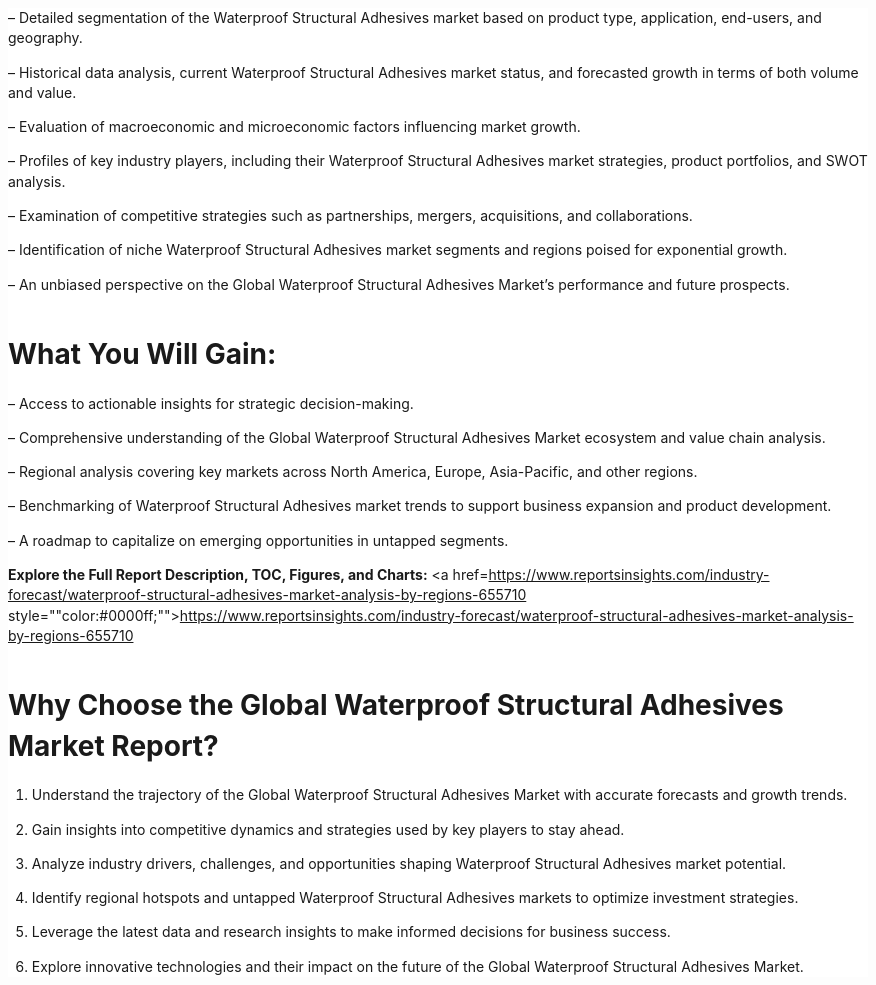 – Detailed segmentation of the Waterproof Structural Adhesives market based on product type, application, end-users, and geography.

– Historical data analysis, current Waterproof Structural Adhesives market status, and forecasted growth in terms of both volume and value.

– Evaluation of macroeconomic and microeconomic factors influencing market growth.

– Profiles of key industry players, including their Waterproof Structural Adhesives market strategies, product portfolios, and SWOT analysis.

– Examination of competitive strategies such as partnerships, mergers, acquisitions, and collaborations.

– Identification of niche Waterproof Structural Adhesives market segments and regions poised for exponential growth.

– An unbiased perspective on the Global Waterproof Structural Adhesives Market’s performance and future prospects.

# <strong>What You Will Gain:</strong>

– Access to actionable insights for strategic decision-making.

– Comprehensive understanding of the Global Waterproof Structural Adhesives Market ecosystem and value chain analysis.

– Regional analysis covering key markets across North America, Europe, Asia-Pacific, and other regions.

– Benchmarking of Waterproof Structural Adhesives market trends to support business expansion and product development.

– A roadmap to capitalize on emerging opportunities in untapped segments.

<strong>Explore the Full Report Description, TOC, Figures, and Charts:</strong>
<a href=https://www.reportsinsights.com/industry-forecast/waterproof-structural-adhesives-market-analysis-by-regions-655710 style=""color:#0000ff;"">https://www.reportsinsights.com/industry-forecast/waterproof-structural-adhesives-market-analysis-by-regions-655710</a>

# <strong>Why Choose the Global Waterproof Structural Adhesives Market Report?</strong>

1. Understand the trajectory of the Global Waterproof Structural Adhesives Market with accurate forecasts and growth trends.

2. Gain insights into competitive dynamics and strategies used by key players to stay ahead.

3. Analyze industry drivers, challenges, and opportunities shaping Waterproof Structural Adhesives market potential.

4. Identify regional hotspots and untapped Waterproof Structural Adhesives markets to optimize investment strategies.

5. Leverage the latest data and research insights to make informed decisions for business success.

6. Explore innovative technologies and their impact on the future of the Global Waterproof Structural Adhesives Market.
